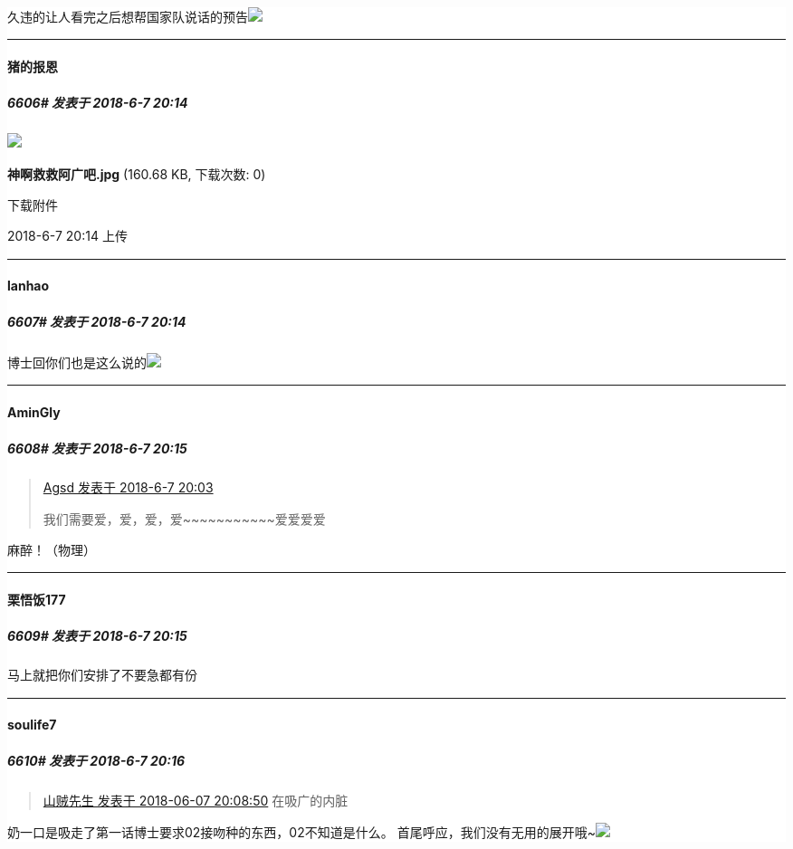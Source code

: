 
久违的让人看完之后想帮国家队说话的预告<img src="https://static.saraba1st.com/image/smiley/face2017/068.png" referrerpolicy="no-referrer">


*****

####  猪的报恩  
##### 6606#       发表于 2018-6-7 20:14


<img src="https://img.saraba1st.com/forum/201806/07/201417cvdmjn7ttvjhnmtf.jpg" referrerpolicy="no-referrer">


<strong>神啊救救阿广吧.jpg</strong> (160.68 KB, 下载次数: 0)

下载附件

2018-6-7 20:14 上传


*****

####  lanhao  
##### 6607#       发表于 2018-6-7 20:14


博士回你们也是这么说的<img src="https://static.saraba1st.com/image/smiley/face2017/049.png" referrerpolicy="no-referrer">


*****

####  AminGly  
##### 6608#       发表于 2018-6-7 20:15


<blockquote><a href="httphttps://bbs.saraba1st.com/2b/forum.php?mod=redirect&amp;goto=findpost&amp;pid=39909695&amp;ptid=1701499" target="_blank">Agsd 发表于 2018-6-7 20:03</a>

我们需要爱，爱，爱，爱~~~~~~~~~~~爱爱爱爱</blockquote>
麻醉！（物理）


*****

####  栗悟饭177  
##### 6609#       发表于 2018-6-7 20:15


马上就把你们安排了不要急都有份


*****

####  soulife7  
##### 6610#       发表于 2018-6-7 20:16


<blockquote><a href="httphttps://bbs.saraba1st.com/2b/forum.php?mod=redirect&amp;goto=findpost&amp;pid=39909738&amp;ptid=1701499" target="_blank">山贼先生 发表于 2018-06-07 20:08:50</a>
在吸广的内脏</blockquote>奶一口是吸走了第一话博士要求02接吻种的东西，02不知道是什么。
首尾呼应，我们没有无用的展开哦~<img src="https://static.saraba1st.com/image/smiley/face2017/033.png" referrerpolicy="no-referrer">

